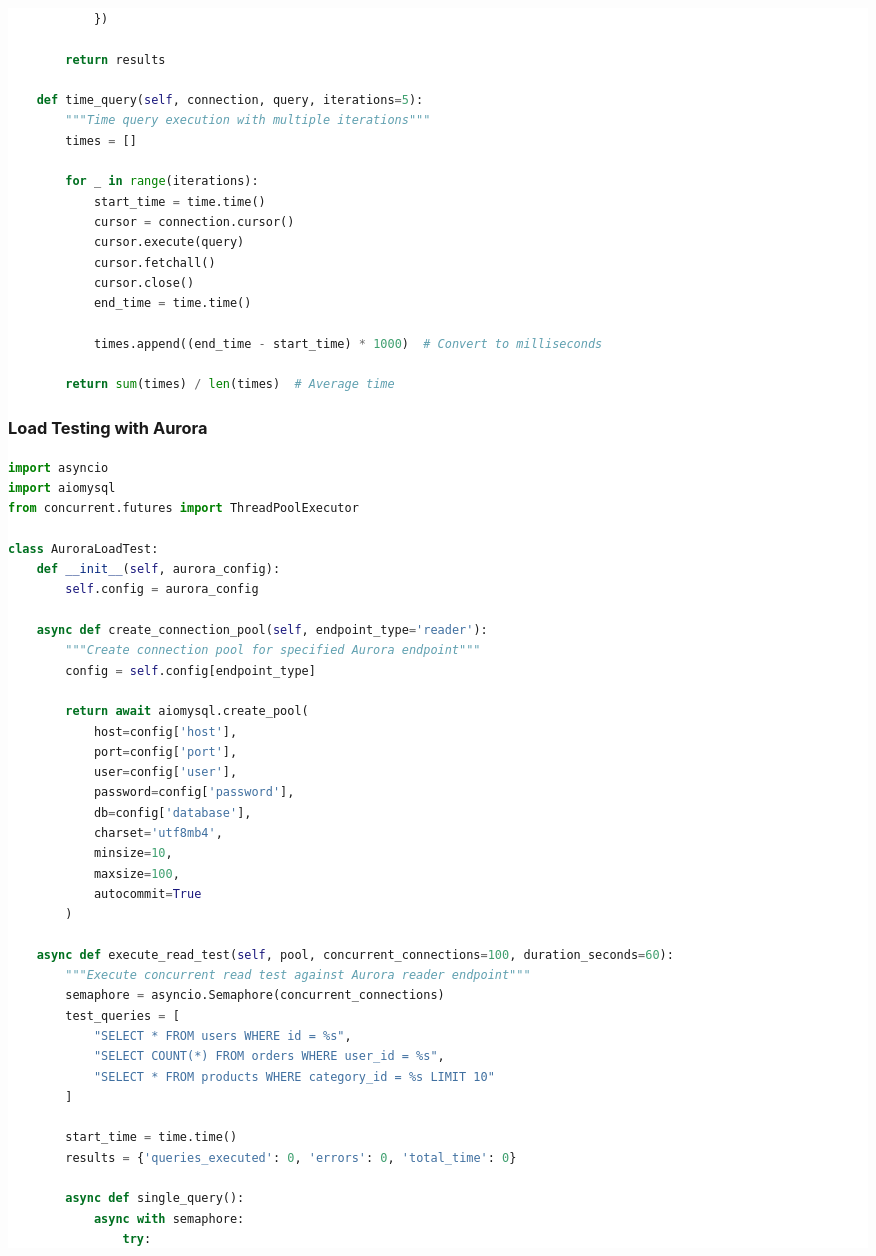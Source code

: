 ```python
            })
        
        return results
    
    def time_query(self, connection, query, iterations=5):
        """Time query execution with multiple iterations"""
        times = []
        
        for _ in range(iterations):
            start_time = time.time()
            cursor = connection.cursor()
            cursor.execute(query)
            cursor.fetchall()
            cursor.close()
            end_time = time.time()
            
            times.append((end_time - start_time) * 1000)  # Convert to milliseconds
        
        return sum(times) / len(times)  # Average time
```

### Load Testing with Aurora

```python
import asyncio
import aiomysql
from concurrent.futures import ThreadPoolExecutor

class AuroraLoadTest:
    def __init__(self, aurora_config):
        self.config = aurora_config
    
    async def create_connection_pool(self, endpoint_type='reader'):
        """Create connection pool for specified Aurora endpoint"""
        config = self.config[endpoint_type]
        
        return await aiomysql.create_pool(
            host=config['host'],
            port=config['port'],
            user=config['user'],
            password=config['password'],
            db=config['database'],
            charset='utf8mb4',
            minsize=10,
            maxsize=100,
            autocommit=True
        )
    
    async def execute_read_test(self, pool, concurrent_connections=100, duration_seconds=60):
        """Execute concurrent read test against Aurora reader endpoint"""
        semaphore = asyncio.Semaphore(concurrent_connections)
        test_queries = [
            "SELECT * FROM users WHERE id = %s",
            "SELECT COUNT(*) FROM orders WHERE user_id = %s",
            "SELECT * FROM products WHERE category_id = %s LIMIT 10"
        ]
        
        start_time = time.time()
        results = {'queries_executed': 0, 'errors': 0, 'total_time': 0}
        
        async def single_query():
            async with semaphore:
                try:
```